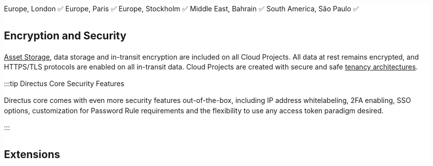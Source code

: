   </tr>
  <tr>
    <td>Europe, London</td>
    <td>✅</td>
    <td></td>
    <td></td>
  </tr>
  <tr>
    <td>Europe, Paris</td>
    <td>✅</td>
    <td></td>
    <td></td>
  </tr>
  <tr>
    <td>Europe, Stockholm</td>
    <td>✅</td>
    <td></td>
    <td></td>
  </tr>
  <tr>
    <td>Middle East, Bahrain</td>
    <td>✅</td>
    <td></td>
    <td></td>
  </tr>
  <tr>
    <td>South America, São Paulo</td>
    <td>✅</td>
    <td></td>
    <td></td>
  </tr>
</table>

## Encryption and Security

[Asset Storage](#asset-storage), data storage and in-transit encryption are included on all Cloud Projects. All data at
rest remains encrypted, and HTTPS/TLS protocols are enabled on all in-transit data. Cloud Projects are created with
secure and safe [tenancy architectures](#multi-tenancy).

:::tip Directus Core Security Features

Directus core comes with even more security features out-of-the-box, including IP address whitelabeling, 2FA enabling,
SSO options, customization for Password Rule requirements and the flexibility to use any access token paradigm desired.

:::

## Extensions
